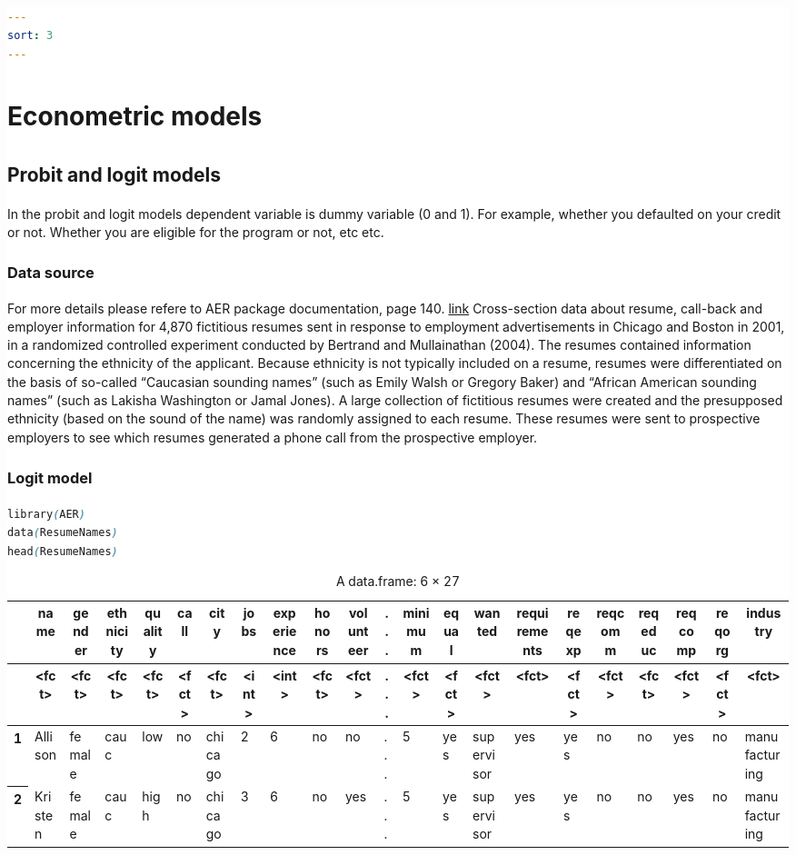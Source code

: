 ```yaml
---
sort: 3
---
```



# Econometric models

## Probit and logit models

In the probit and logit models dependent variable is dummy variable (0 and 1). For example, whether you defaulted on your credit or not. Whether you are eligible for the program or not, etc etc.


### Data source
For more details please refere to AER package documentation, page 140. [link](https://cran.r-project.org/web/packages/AER/AER.pdf)
Cross-section data about resume, call-back and employer information for 4,870 fictitious resumes
sent in response to employment advertisements in Chicago and Boston in 2001, in a randomized
controlled experiment conducted by Bertrand and Mullainathan (2004). The resumes contained
information concerning the ethnicity of the applicant. Because ethnicity is not typically included
on a resume, resumes were differentiated on the basis of so-called “Caucasian sounding names”
(such as Emily Walsh or Gregory Baker) and “African American sounding names” (such as Lakisha
Washington or Jamal Jones). A large collection of fictitious resumes were created and the presupposed ethnicity (based on the sound of the name) was randomly assigned to each resume. These
resumes were sent to prospective employers to see which resumes generated a phone call from the
prospective employer.

### Logit model

```scss
library(AER)
data(ResumeNames)
head(ResumeNames)
```


<table class="dataframe">
<caption>A data.frame: 6 × 27</caption>
<thead>
	<tr><th></th><th scope=col>name</th><th scope=col>gender</th><th scope=col>ethnicity</th><th scope=col>quality</th><th scope=col>call</th><th scope=col>city</th><th scope=col>jobs</th><th scope=col>experience</th><th scope=col>honors</th><th scope=col>volunteer</th><th scope=col>...</th><th scope=col>minimum</th><th scope=col>equal</th><th scope=col>wanted</th><th scope=col>requirements</th><th scope=col>reqexp</th><th scope=col>reqcomm</th><th scope=col>reqeduc</th><th scope=col>reqcomp</th><th scope=col>reqorg</th><th scope=col>industry</th></tr>
	<tr><th></th><th scope=col>&lt;fct&gt;</th><th scope=col>&lt;fct&gt;</th><th scope=col>&lt;fct&gt;</th><th scope=col>&lt;fct&gt;</th><th scope=col>&lt;fct&gt;</th><th scope=col>&lt;fct&gt;</th><th scope=col>&lt;int&gt;</th><th scope=col>&lt;int&gt;</th><th scope=col>&lt;fct&gt;</th><th scope=col>&lt;fct&gt;</th><th scope=col>...</th><th scope=col>&lt;fct&gt;</th><th scope=col>&lt;fct&gt;</th><th scope=col>&lt;fct&gt;</th><th scope=col>&lt;fct&gt;</th><th scope=col>&lt;fct&gt;</th><th scope=col>&lt;fct&gt;</th><th scope=col>&lt;fct&gt;</th><th scope=col>&lt;fct&gt;</th><th scope=col>&lt;fct&gt;</th><th scope=col>&lt;fct&gt;</th></tr>
</thead>
<tbody>
	<tr><th scope=row>1</th><td>Allison</td><td>female</td><td>cauc</td><td>low </td><td>no</td><td>chicago</td><td>2</td><td> 6</td><td>no </td><td>no </td><td>...</td><td>5   </td><td>yes</td><td>supervisor</td><td>yes</td><td>yes</td><td>no</td><td>no</td><td>yes</td><td>no </td><td>manufacturing                   </td></tr>
	<tr><th scope=row>2</th><td>Kristen</td><td>female</td><td>cauc</td><td>high</td><td>no</td><td>chicago</td><td>3</td><td> 6</td><td>no </td><td>yes</td><td>...</td><td>5   </td><td>yes</td><td>supervisor</td><td>yes</td><td>yes</td><td>no</td><td>no</td><td>yes</td><td>no </td><td>manufacturing                   </td></tr>